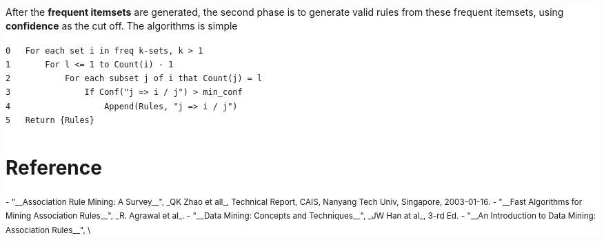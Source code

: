 After the __frequent itemsets__ are generated, the second phase is to generate valid rules from these frequent itemsets, using __confidence__ as the cut off. The algorithms is simple

```
0   For each set i in freq k-sets, k > 1
1       For l <= 1 to Count(i) - 1
2           For each subset j of i that Count(j) = l
3               If Conf("j => i / j") > min_conf
4                   Append(Rules, "j => i / j")
5   Return {Rules}
```


Reference
=========================================================

<small>
- "__Association Rule Mining: A Survey__", _QK Zhao et all_, Technical Report, CAIS, Nanyang Tech Univ, Singapore, 2003-01-16.
- "__Fast Algorithms for Mining Association Rules__", _R. Agrawal et al_.
- "__Data Mining: Concepts and Techniques__", _JW Han at al_, 3-rd Ed.
- "__An Introduction to Data Mining: Association Rules__", \<saedsayad.com  
/data_mining_map.htm\>
</small>
